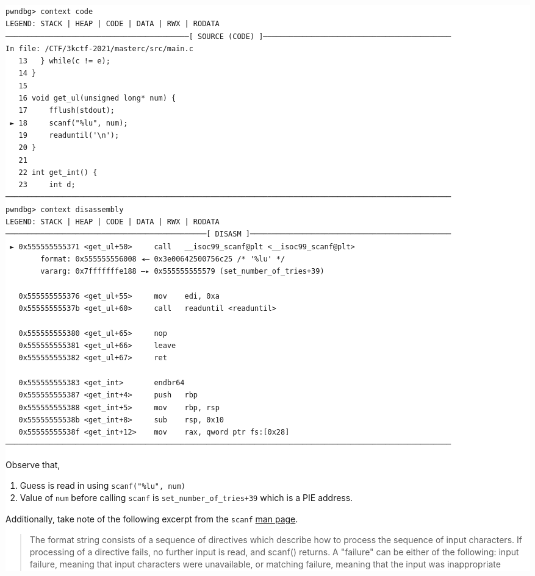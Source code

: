 ```
pwndbg> context code
LEGEND: STACK | HEAP | CODE | DATA | RWX | RODATA
──────────────────────────────────────────[ SOURCE (CODE) ]───────────────────────────────────────────
In file: /CTF/3kctf-2021/masterc/src/main.c
   13   } while(c != e);
   14 }
   15
   16 void get_ul(unsigned long* num) {
   17     fflush(stdout);
 ► 18     scanf("%lu", num);
   19     readuntil('\n');
   20 }
   21
   22 int get_int() {
   23     int d;
──────────────────────────────────────────────────────────────────────────────────────────────────────
pwndbg> context disassembly
LEGEND: STACK | HEAP | CODE | DATA | RWX | RODATA
──────────────────────────────────────────────[ DISASM ]──────────────────────────────────────────────
 ► 0x555555555371 <get_ul+50>     call   __isoc99_scanf@plt <__isoc99_scanf@plt>
        format: 0x555555556008 ◂— 0x3e00642500756c25 /* '%lu' */
        vararg: 0x7fffffffe188 —▸ 0x555555555579 (set_number_of_tries+39)

   0x555555555376 <get_ul+55>     mov    edi, 0xa
   0x55555555537b <get_ul+60>     call   readuntil <readuntil>

   0x555555555380 <get_ul+65>     nop
   0x555555555381 <get_ul+66>     leave
   0x555555555382 <get_ul+67>     ret

   0x555555555383 <get_int>       endbr64
   0x555555555387 <get_int+4>     push   rbp
   0x555555555388 <get_int+5>     mov    rbp, rsp
   0x55555555538b <get_int+8>     sub    rsp, 0x10
   0x55555555538f <get_int+12>    mov    rax, qword ptr fs:[0x28]
──────────────────────────────────────────────────────────────────────────────────────────────────────
```

Observe that,

1. Guess is read in using `scanf("%lu", num)`
2. Value of `num` before calling `scanf` is `set_number_of_tries+39` which is a PIE address.

Additionally, take note of the following excerpt from the `scanf` [man page](https://man7.org/linux/man-pages/man3/scanf.3.html).

>The format string consists of a sequence of directives which describe how to process the sequence of input characters. If processing of a directive fails, no further input is read, and scanf() returns. A "failure" can be either of the following: input failure, meaning that input characters were unavailable, or matching failure, meaning that the input was inappropriate

